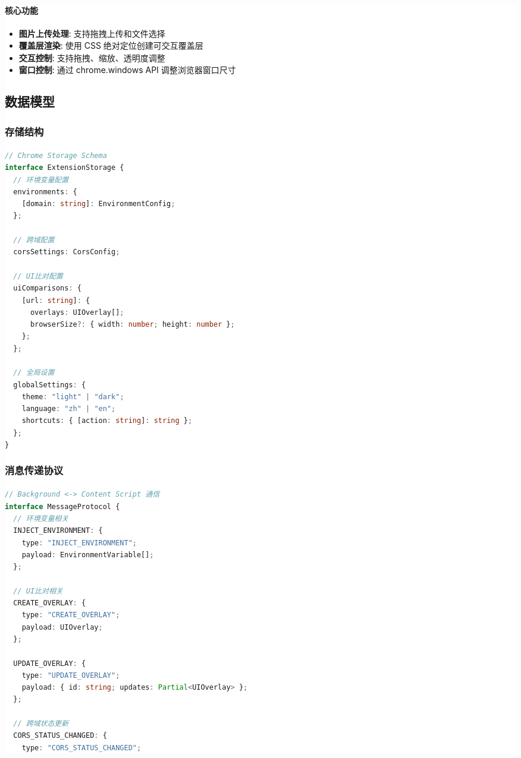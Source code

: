 #### 核心功能

- **图片上传处理**: 支持拖拽上传和文件选择
- **覆盖层渲染**: 使用 CSS 绝对定位创建可交互覆盖层
- **交互控制**: 支持拖拽、缩放、透明度调整
- **窗口控制**: 通过 chrome.windows API 调整浏览器窗口尺寸

## 数据模型

### 存储结构

```typescript
// Chrome Storage Schema
interface ExtensionStorage {
  // 环境变量配置
  environments: {
    [domain: string]: EnvironmentConfig;
  };

  // 跨域配置
  corsSettings: CorsConfig;

  // UI比对配置
  uiComparisons: {
    [url: string]: {
      overlays: UIOverlay[];
      browserSize?: { width: number; height: number };
    };
  };

  // 全局设置
  globalSettings: {
    theme: "light" | "dark";
    language: "zh" | "en";
    shortcuts: { [action: string]: string };
  };
}
```

### 消息传递协议

```typescript
// Background <-> Content Script 通信
interface MessageProtocol {
  // 环境变量相关
  INJECT_ENVIRONMENT: {
    type: "INJECT_ENVIRONMENT";
    payload: EnvironmentVariable[];
  };

  // UI比对相关
  CREATE_OVERLAY: {
    type: "CREATE_OVERLAY";
    payload: UIOverlay;
  };

  UPDATE_OVERLAY: {
    type: "UPDATE_OVERLAY";
    payload: { id: string; updates: Partial<UIOverlay> };
  };

  // 跨域状态更新
  CORS_STATUS_CHANGED: {
    type: "CORS_STATUS_CHANGED";
```